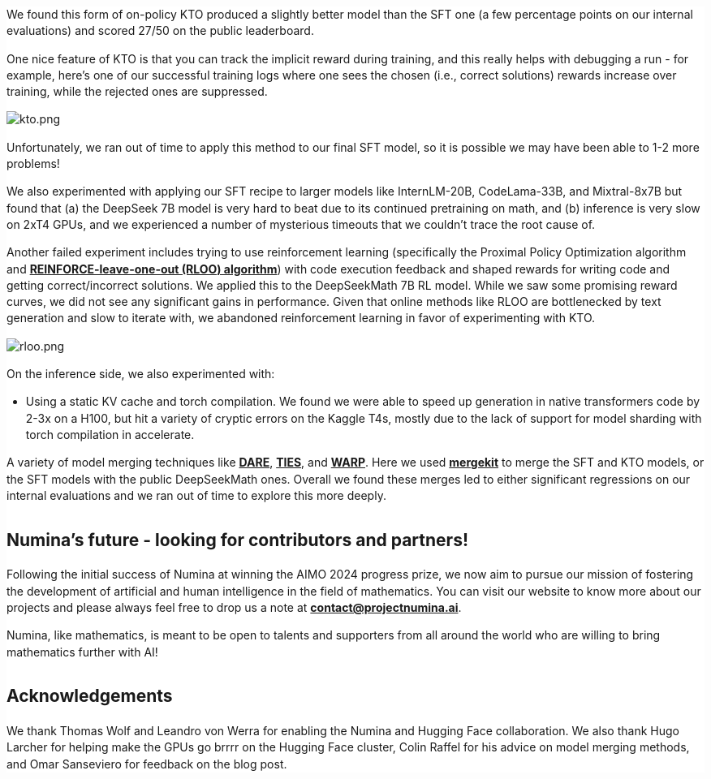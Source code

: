 We found this form of on-policy KTO produced a slightly better model than the SFT one (a few percentage points on our internal evaluations) and scored 27/50 on the public leaderboard.

One nice feature of KTO is that you can track the implicit reward during training, and this really helps with debugging a run - for example, here’s one of our successful training logs where one sees the chosen (i.e., correct solutions) rewards increase over training, while the rejected ones are suppressed.

![kto.png](https://huggingface.co/datasets/huggingface/documentation-images/resolve/main/blog/winning-aimo-progress-prize/kto.png)

Unfortunately, we ran out of time to apply this method to our final SFT model, so it is possible we may have been able to 1-2 more problems!

We also experimented with applying our SFT recipe to larger models like InternLM-20B, CodeLama-33B, and Mixtral-8x7B but found that (a) the DeepSeek 7B model is very hard to beat due to its continued pretraining on math, and (b) inference is very slow on 2xT4 GPUs, and we experienced a number of mysterious timeouts that we couldn’t trace the root cause of.

Another failed experiment includes trying to use reinforcement learning (specifically the Proximal Policy Optimization algorithm and [**REINFORCE-leave-one-out (RLOO) algorithm**](https://huggingface.co/papers/2402.14740)) with code execution feedback and shaped rewards for writing code and getting correct/incorrect solutions. We applied this to the DeepSeekMath 7B RL model. While we saw some promising reward curves, we did not see any significant gains in performance. Given that online methods like RLOO are bottlenecked by text generation and slow to iterate with, we abandoned reinforcement learning in favor of experimenting with KTO.

![rloo.png](https://huggingface.co/datasets/huggingface/documentation-images/resolve/main/blog/winning-aimo-progress-prize/rloo.png)

On the inference side, we also experimented with:

- Using a static KV cache and torch compilation. We found we were able to speed up generation in native transformers code by 2-3x on a H100, but hit a variety of cryptic errors on the Kaggle T4s, mostly due to the lack of support for model sharding with torch compilation in accelerate.

A variety of model merging techniques like [**DARE**](https://huggingface.co/papers/2311.03099), [**TIES**](https://huggingface.co/papers/2306.01708), and [**WARP**](https://arxiv.org/abs/2406.16768v1). Here we used [**mergekit**](https://github.com/arcee-ai/mergekit) to merge the SFT and KTO models, or the SFT models with the public DeepSeekMath ones. Overall we found these merges led to either significant regressions on our internal evaluations and we ran out of time to explore this more deeply.

## Numina’s future - looking for contributors and partners!

Following the initial success of Numina at winning the AIMO 2024 progress prize, we now aim to pursue our mission of fostering the development of artificial and human intelligence in the field of mathematics. You can visit our website to know more about our projects and please always feel free to drop us a note at [**contact@projectnumina.ai**](mailto:contact@projectnumina.ai).

Numina, like mathematics, is meant to be open to talents and supporters from all around the world who are willing to bring mathematics further with AI!

## Acknowledgements

We thank Thomas Wolf and Leandro von Werra for enabling the Numina and Hugging Face collaboration. We also thank Hugo Larcher for helping make the GPUs go brrrr on the Hugging Face cluster, Colin Raffel for his advice on model merging methods, and Omar Sanseviero for feedback on the blog post.
